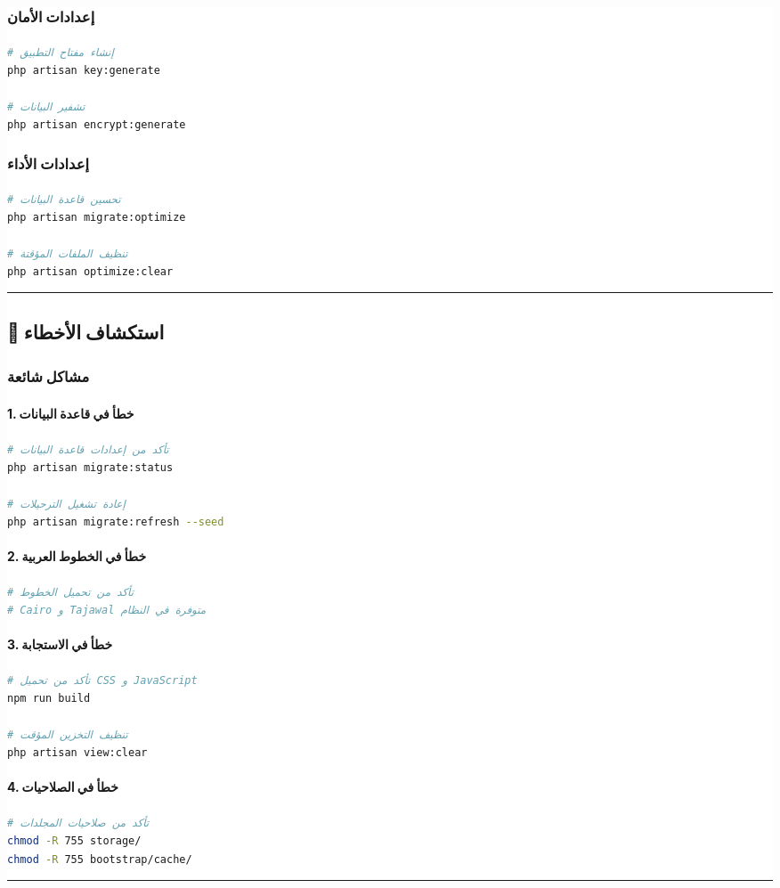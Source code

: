 ### **إعدادات الأمان**
```bash
# إنشاء مفتاح التطبيق
php artisan key:generate

# تشفير البيانات
php artisan encrypt:generate
```

### **إعدادات الأداء**
```bash
# تحسين قاعدة البيانات
php artisan migrate:optimize

# تنظيف الملفات المؤقتة
php artisan optimize:clear
```

---

## 🚨 **استكشاف الأخطاء**

### **مشاكل شائعة**

#### **1. خطأ في قاعدة البيانات**
```bash
# تأكد من إعدادات قاعدة البيانات
php artisan migrate:status

# إعادة تشغيل الترحيلات
php artisan migrate:refresh --seed
```

#### **2. خطأ في الخطوط العربية**
```bash
# تأكد من تحميل الخطوط
# Cairo و Tajawal متوفرة في النظام
```

#### **3. خطأ في الاستجابة**
```bash
# تأكد من تحميل CSS و JavaScript
npm run build

# تنظيف التخزين المؤقت
php artisan view:clear
```

#### **4. خطأ في الصلاحيات**
```bash
# تأكد من صلاحيات المجلدات
chmod -R 755 storage/
chmod -R 755 bootstrap/cache/
```

---